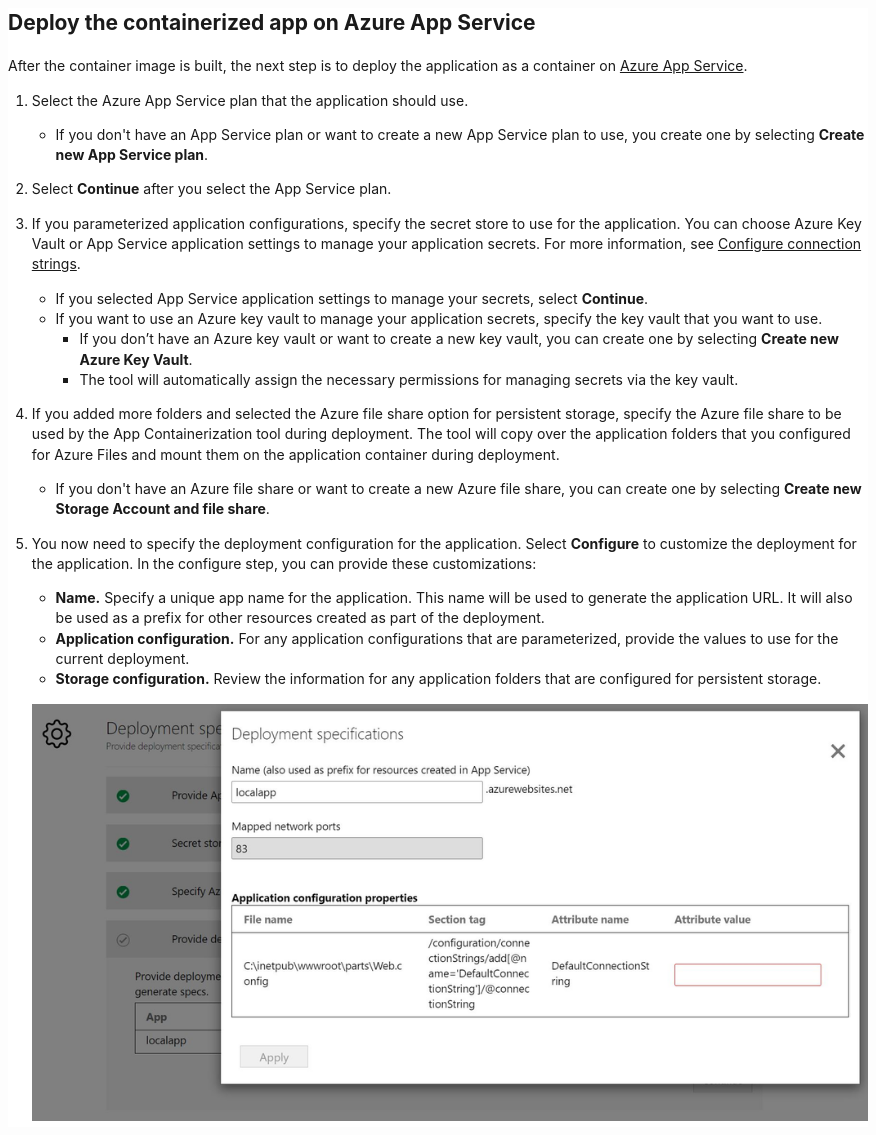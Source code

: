## Deploy the containerized app on Azure App Service

After the container image is built, the next step is to deploy the application as a container on [Azure App Service](https://azure.microsoft.com/services/app-service/).

1. Select the Azure App Service plan that the application should use.

     - If you don't have an App Service plan or want to create a new App Service plan to use, you create one by selecting **Create new App Service plan**.      
1. Select **Continue** after you select the App Service plan.

2. If you parameterized application configurations, specify the secret store to use for the application. You can choose Azure Key Vault or App Service application settings to manage your application secrets. For more information, see [Configure connection strings](../app-service/configure-common.md#configure-connection-strings).

     - If you selected App Service application settings to manage your secrets,  select **Continue**.
     - If you want to use an Azure key vault to manage your application secrets, specify the key vault that you want to use.     
         - If you don’t have an Azure key vault or want to create a new key vault, you can create one by selecting **Create new Azure Key Vault**.
         - The tool will automatically assign the necessary permissions for managing secrets via the key vault.

3. If you added more folders and selected the Azure file share option for persistent storage, specify the Azure file share to be used by the App Containerization tool during deployment. The tool will copy over the application folders that you configured for Azure Files and mount them on the application container during deployment. 

     - If you don't have an Azure file share or want to create a new Azure file share, you can create one by selecting **Create new Storage Account and file share**.  

4. You now need to specify the deployment configuration for the application. Select **Configure** to customize the deployment for the application. In the configure step, you can provide these customizations:
     - **Name.** Specify a unique app name for the application. This name will be used to generate the application URL. It will also be used as a prefix for other resources created as part of the deployment.
     - **Application configuration.** For any application configurations that are parameterized, provide the values to use for the current deployment.
     - **Storage configuration.** Review the information for any application folders that are configured for persistent storage.

    ![Screenshot that shows the deployment configuration.](./media/tutorial-containerize-apps-aks/deploy-aspnet-app-config.png)
